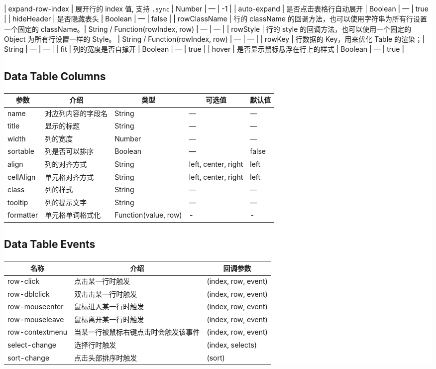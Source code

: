 | expand-row-index | 展开行的 index 值, 支持 `.sync` | Number | — | -1 |
| auto-expand | 是否点击表格行自动展开 | Boolean | — | true |
| hideHeader | 是否隐藏表头 | Boolean | — | false |
| rowClassName | 行的 className 的回调方法，也可以使用字符串为所有行设置一个固定的 className。| String / Function(rowIndex, row) | — | — |
| rowStyle | 行的 style 的回调方法，也可以使用一个固定的 Object 为所有行设置一样的 Style。 | String /  Function(rowIndex, row) | — | — |
| rowKey | 行数据的 Key，用来优化 Table 的渲染；| String | — | — |
| fit | 列的宽度是否自撑开 | Boolean | — | true |
| hover | 是否显示鼠标悬浮在行上的样式 | Boolean | — | true |

## Data Table Columns

| 参数 | 介绍 | 类型 | 可选值 | 默认值 |
|------|------|------|------|------|
| name | 对应列内容的字段名 | String | — | — |
| title | 显示的标题 | String | — | — |
| width | 列的宽度 | Number | — | — |
| sortable | 列是否可以排序 | Boolean | — | false |
| align | 列的对齐方式 | String | left, center, right | left |
| cellAlign | 单元格对齐方式 | String | left, center, right | left |
| class | 列的样式 | String | — | — |
| tooltip | 列的提示文字 | String | — | — |
| formatter | 单元格单词格式化 | Function(value, row) | - | - |

## Data Table Events

| 名称 | 介绍 | 回调参数 |
|------|------|-------|
| row-click | 点击某一行时触发 | (index, row, event) |
| row-dblclick | 双击击某一行时触发 | (index, row, event) |
| row-mouseenter | 鼠标进入某一行时触发 | (index, row, event) |
| row-mouseleave | 鼠标离开某一行时触发 | (index, row, event) |
| row-contextmenu | 当某一行被鼠标右键点击时会触发该事件 | (index, row, event) |
| select-change | 选择行时触发 | (index, selects) |
| sort-change | 点击头部排序时触发 | (sort) |
